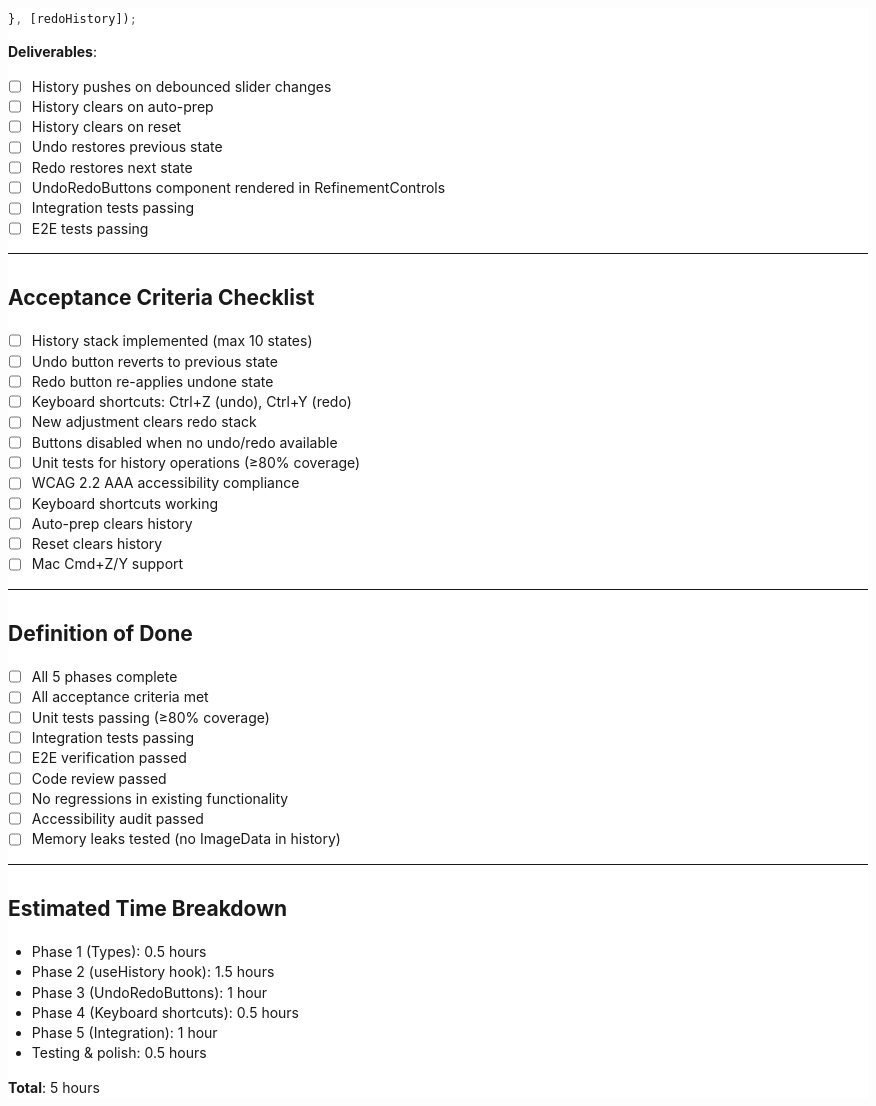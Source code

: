 ```typescript
}, [redoHistory]);
```

**Deliverables**:
- [ ] History pushes on debounced slider changes
- [ ] History clears on auto-prep
- [ ] History clears on reset
- [ ] Undo restores previous state
- [ ] Redo restores next state
- [ ] UndoRedoButtons component rendered in RefinementControls
- [ ] Integration tests passing
- [ ] E2E tests passing

---

## Acceptance Criteria Checklist

- [ ] History stack implemented (max 10 states)
- [ ] Undo button reverts to previous state
- [ ] Redo button re-applies undone state
- [ ] Keyboard shortcuts: Ctrl+Z (undo), Ctrl+Y (redo)
- [ ] New adjustment clears redo stack
- [ ] Buttons disabled when no undo/redo available
- [ ] Unit tests for history operations (≥80% coverage)
- [ ] WCAG 2.2 AAA accessibility compliance
- [ ] Keyboard shortcuts working
- [ ] Auto-prep clears history
- [ ] Reset clears history
- [ ] Mac Cmd+Z/Y support

---

## Definition of Done

- [ ] All 5 phases complete
- [ ] All acceptance criteria met
- [ ] Unit tests passing (≥80% coverage)
- [ ] Integration tests passing
- [ ] E2E verification passed
- [ ] Code review passed
- [ ] No regressions in existing functionality
- [ ] Accessibility audit passed
- [ ] Memory leaks tested (no ImageData in history)

---

## Estimated Time Breakdown

- Phase 1 (Types): 0.5 hours
- Phase 2 (useHistory hook): 1.5 hours
- Phase 3 (UndoRedoButtons): 1 hour
- Phase 4 (Keyboard shortcuts): 0.5 hours
- Phase 5 (Integration): 1 hour
- Testing & polish: 0.5 hours

**Total**: 5 hours
